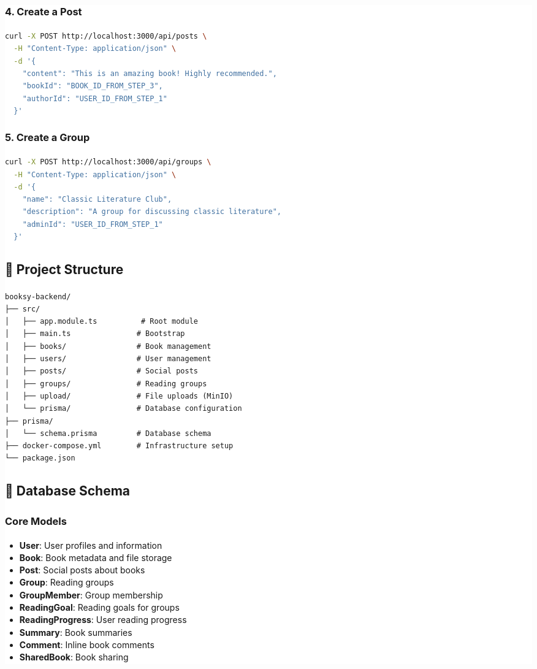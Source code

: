### **4. Create a Post**

```bash
curl -X POST http://localhost:3000/api/posts \
  -H "Content-Type: application/json" \
  -d '{
    "content": "This is an amazing book! Highly recommended.",
    "bookId": "BOOK_ID_FROM_STEP_3",
    "authorId": "USER_ID_FROM_STEP_1"
  }'
```

### **5. Create a Group**

```bash
curl -X POST http://localhost:3000/api/groups \
  -H "Content-Type: application/json" \
  -d '{
    "name": "Classic Literature Club",
    "description": "A group for discussing classic literature",
    "adminId": "USER_ID_FROM_STEP_1"
  }'
```

## 📁 **Project Structure**

```
booksy-backend/
├── src/
│   ├── app.module.ts          # Root module
│   ├── main.ts               # Bootstrap
│   ├── books/                # Book management
│   ├── users/                # User management
│   ├── posts/                # Social posts
│   ├── groups/               # Reading groups
│   ├── upload/               # File uploads (MinIO)
│   └── prisma/               # Database configuration
├── prisma/
│   └── schema.prisma         # Database schema
├── docker-compose.yml        # Infrastructure setup
└── package.json
```

## 🔧 **Database Schema**

### **Core Models**

- **User**: User profiles and information
- **Book**: Book metadata and file storage
- **Post**: Social posts about books
- **Group**: Reading groups
- **GroupMember**: Group membership
- **ReadingGoal**: Reading goals for groups
- **ReadingProgress**: User reading progress
- **Summary**: Book summaries
- **Comment**: Inline book comments
- **SharedBook**: Book sharing
